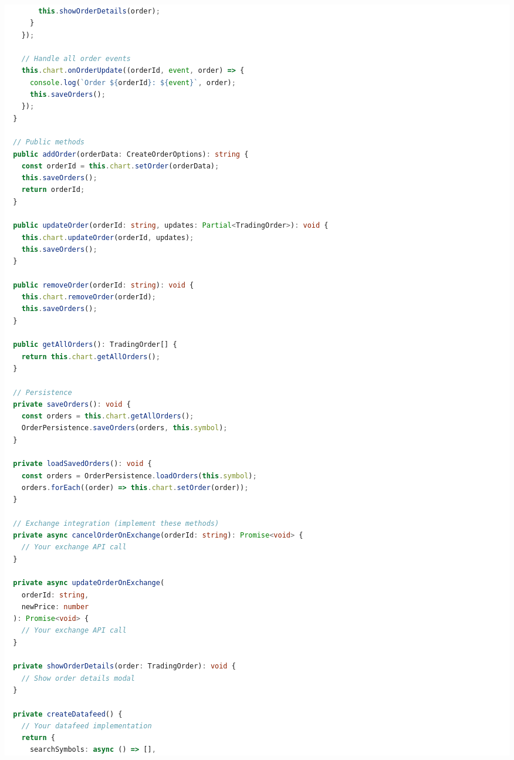 ```typescript
        this.showOrderDetails(order);
      }
    });

    // Handle all order events
    this.chart.onOrderUpdate((orderId, event, order) => {
      console.log(`Order ${orderId}: ${event}`, order);
      this.saveOrders();
    });
  }

  // Public methods
  public addOrder(orderData: CreateOrderOptions): string {
    const orderId = this.chart.setOrder(orderData);
    this.saveOrders();
    return orderId;
  }

  public updateOrder(orderId: string, updates: Partial<TradingOrder>): void {
    this.chart.updateOrder(orderId, updates);
    this.saveOrders();
  }

  public removeOrder(orderId: string): void {
    this.chart.removeOrder(orderId);
    this.saveOrders();
  }

  public getAllOrders(): TradingOrder[] {
    return this.chart.getAllOrders();
  }

  // Persistence
  private saveOrders(): void {
    const orders = this.chart.getAllOrders();
    OrderPersistence.saveOrders(orders, this.symbol);
  }

  private loadSavedOrders(): void {
    const orders = OrderPersistence.loadOrders(this.symbol);
    orders.forEach((order) => this.chart.setOrder(order));
  }

  // Exchange integration (implement these methods)
  private async cancelOrderOnExchange(orderId: string): Promise<void> {
    // Your exchange API call
  }

  private async updateOrderOnExchange(
    orderId: string,
    newPrice: number
  ): Promise<void> {
    // Your exchange API call
  }

  private showOrderDetails(order: TradingOrder): void {
    // Show order details modal
  }

  private createDatafeed() {
    // Your datafeed implementation
    return {
      searchSymbols: async () => [],
```